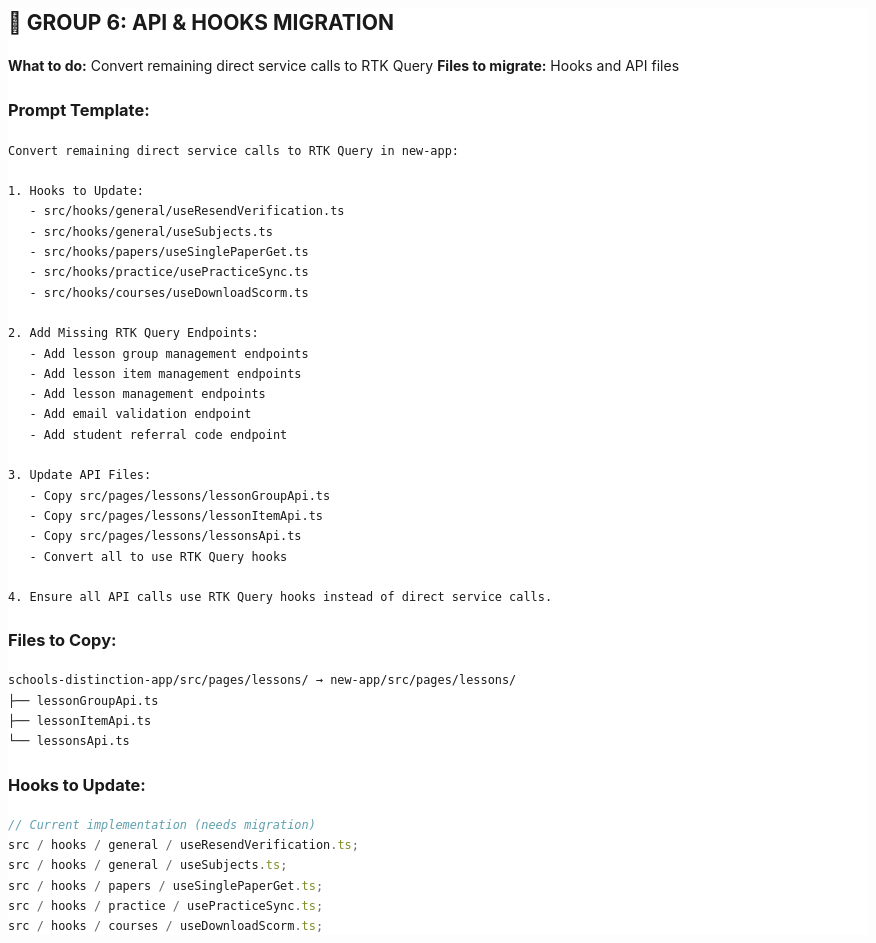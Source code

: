 ## 🔌 **GROUP 6: API & HOOKS MIGRATION**

**What to do:** Convert remaining direct service calls to RTK Query
**Files to migrate:** Hooks and API files

### **Prompt Template:**

```
Convert remaining direct service calls to RTK Query in new-app:

1. Hooks to Update:
   - src/hooks/general/useResendVerification.ts
   - src/hooks/general/useSubjects.ts
   - src/hooks/papers/useSinglePaperGet.ts
   - src/hooks/practice/usePracticeSync.ts
   - src/hooks/courses/useDownloadScorm.ts

2. Add Missing RTK Query Endpoints:
   - Add lesson group management endpoints
   - Add lesson item management endpoints
   - Add lesson management endpoints
   - Add email validation endpoint
   - Add student referral code endpoint

3. Update API Files:
   - Copy src/pages/lessons/lessonGroupApi.ts
   - Copy src/pages/lessons/lessonItemApi.ts
   - Copy src/pages/lessons/lessonsApi.ts
   - Convert all to use RTK Query hooks

4. Ensure all API calls use RTK Query hooks instead of direct service calls.
```

### **Files to Copy:**

```
schools-distinction-app/src/pages/lessons/ → new-app/src/pages/lessons/
├── lessonGroupApi.ts
├── lessonItemApi.ts
└── lessonsApi.ts
```

### **Hooks to Update:**

```typescript
// Current implementation (needs migration)
src / hooks / general / useResendVerification.ts;
src / hooks / general / useSubjects.ts;
src / hooks / papers / useSinglePaperGet.ts;
src / hooks / practice / usePracticeSync.ts;
src / hooks / courses / useDownloadScorm.ts;
```
